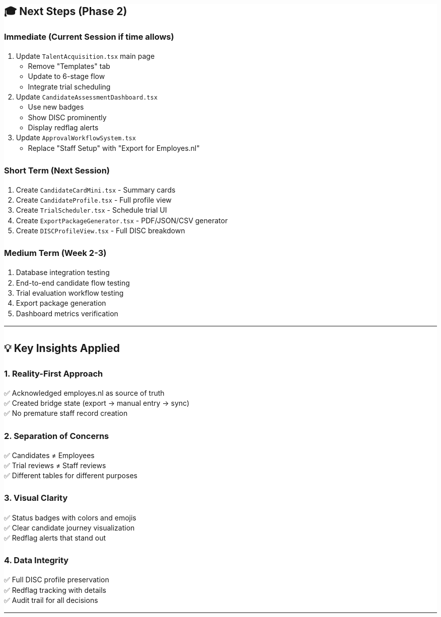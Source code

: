 
## 🎓 Next Steps (Phase 2)

### Immediate (Current Session if time allows)
1. Update `TalentAcquisition.tsx` main page
   - Remove "Templates" tab
   - Update to 6-stage flow
   - Integrate trial scheduling
2. Update `CandidateAssessmentDashboard.tsx`
   - Use new badges
   - Show DISC prominently
   - Display redflag alerts
3. Update `ApprovalWorkflowSystem.tsx`
   - Replace "Staff Setup" with "Export for Employes.nl"

### Short Term (Next Session)
1. Create `CandidateCardMini.tsx` - Summary cards
2. Create `CandidateProfile.tsx` - Full profile view
3. Create `TrialScheduler.tsx` - Schedule trial UI
4. Create `ExportPackageGenerator.tsx` - PDF/JSON/CSV generator
5. Create `DISCProfileView.tsx` - Full DISC breakdown

### Medium Term (Week 2-3)
1. Database integration testing
2. End-to-end candidate flow testing
3. Trial evaluation workflow testing
4. Export package generation
5. Dashboard metrics verification

---

## 💡 Key Insights Applied

### 1. Reality-First Approach
✅ Acknowledged employes.nl as source of truth  
✅ Created bridge state (export → manual entry → sync)  
✅ No premature staff record creation

### 2. Separation of Concerns
✅ Candidates ≠ Employees  
✅ Trial reviews ≠ Staff reviews  
✅ Different tables for different purposes

### 3. Visual Clarity
✅ Status badges with colors and emojis  
✅ Clear candidate journey visualization  
✅ Redflag alerts that stand out

### 4. Data Integrity
✅ Full DISC profile preservation  
✅ Redflag tracking with details  
✅ Audit trail for all decisions

---